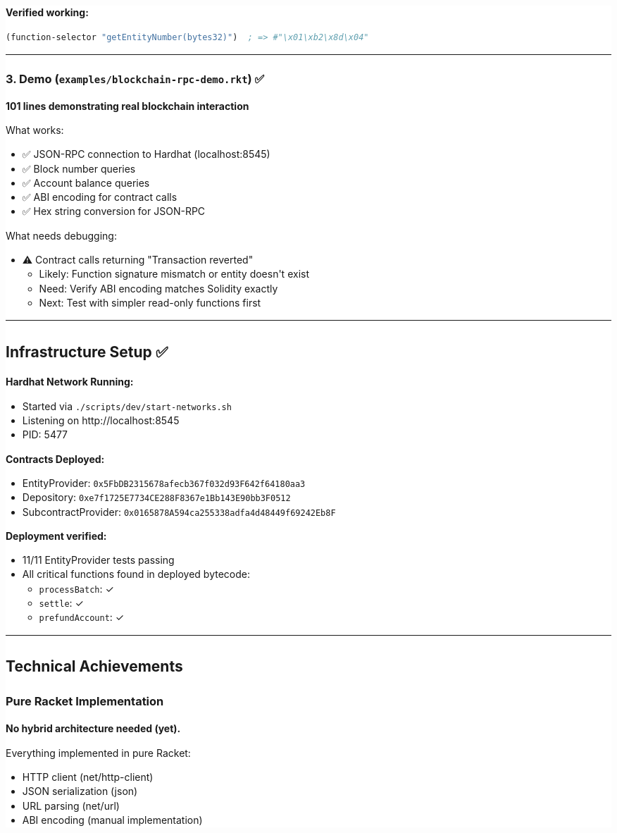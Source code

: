 **Verified working:**
```scheme
(function-selector "getEntityNumber(bytes32)")  ; => #"\x01\xb2\x8d\x04"
```

---

### 3. Demo (`examples/blockchain-rpc-demo.rkt`) ✅

**101 lines demonstrating real blockchain interaction**

What works:
- ✅ JSON-RPC connection to Hardhat (localhost:8545)
- ✅ Block number queries
- ✅ Account balance queries
- ✅ ABI encoding for contract calls
- ✅ Hex string conversion for JSON-RPC

What needs debugging:
- ⚠️ Contract calls returning "Transaction reverted"
  - Likely: Function signature mismatch or entity doesn't exist
  - Need: Verify ABI encoding matches Solidity exactly
  - Next: Test with simpler read-only functions first

---

## Infrastructure Setup ✅

**Hardhat Network Running:**
- Started via `./scripts/dev/start-networks.sh`
- Listening on http://localhost:8545
- PID: 5477

**Contracts Deployed:**
- EntityProvider: `0x5FbDB2315678afecb367f032d93F642f64180aa3`
- Depository: `0xe7f1725E7734CE288F8367e1Bb143E90bb3F0512`
- SubcontractProvider: `0x0165878A594ca255338adfa4d48449f69242Eb8F`

**Deployment verified:**
- 11/11 EntityProvider tests passing
- All critical functions found in deployed bytecode:
  - `processBatch`: ✓
  - `settle`: ✓
  - `prefundAccount`: ✓

---

## Technical Achievements

### Pure Racket Implementation

**No hybrid architecture needed (yet).**

Everything implemented in pure Racket:
- HTTP client (net/http-client)
- JSON serialization (json)
- URL parsing (net/url)
- ABI encoding (manual implementation)
